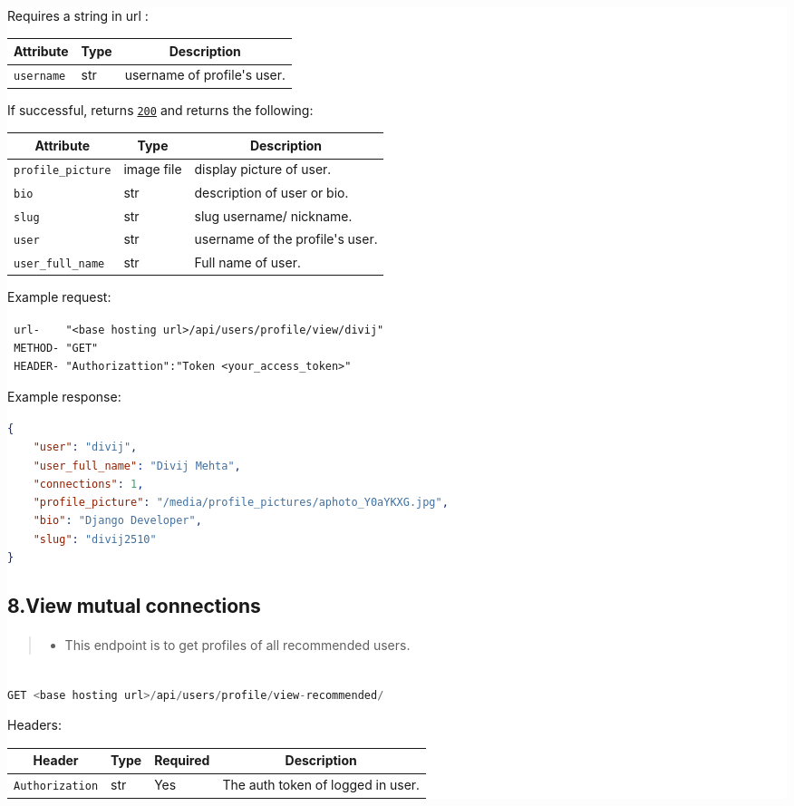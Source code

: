 Requires a string in url <username>:

| Attribute                | Type     | Description           |
|--------------------------|----------|-----------------------|
| `username`              | str | username of profile's user. |

If successful, returns [`200`](rest/index.md#status-codes) and returns the following:

| Attribute                | Type     | Description           |
|--------------------------|----------|-----------------------|
| `profile_picture`              | image file | display picture of user. |
| `bio`              | str | description of user or bio. |
| `slug`              | str | slug username/ nickname. |
| `user`              | str | username of the profile's user. |
| `user_full_name`              | str | Full name of user. |

Example request:

```shell
 url-    "<base hosting url>/api/users/profile/view/divij"
 METHOD- "GET"
 HEADER- "Authorizattion":"Token <your_access_token>"
```

Example response:

```json
{
    "user": "divij",
    "user_full_name": "Divij Mehta",
    "connections": 1,
    "profile_picture": "/media/profile_pictures/aphoto_Y0aYKXG.jpg",
    "bio": "Django Developer",
    "slug": "divij2510"
}
```

## 8.View mutual connections

> - This endpoint is to get profiles of all recommended users.

```python

GET <base hosting url>/api/users/profile/view-recommended/

```

Headers:

| Header                | Type     | Required | Description           |
|--------------------------|----------|----------|-----------------------|
| `Authorization`              | str | Yes      | The auth token of logged in user. |
